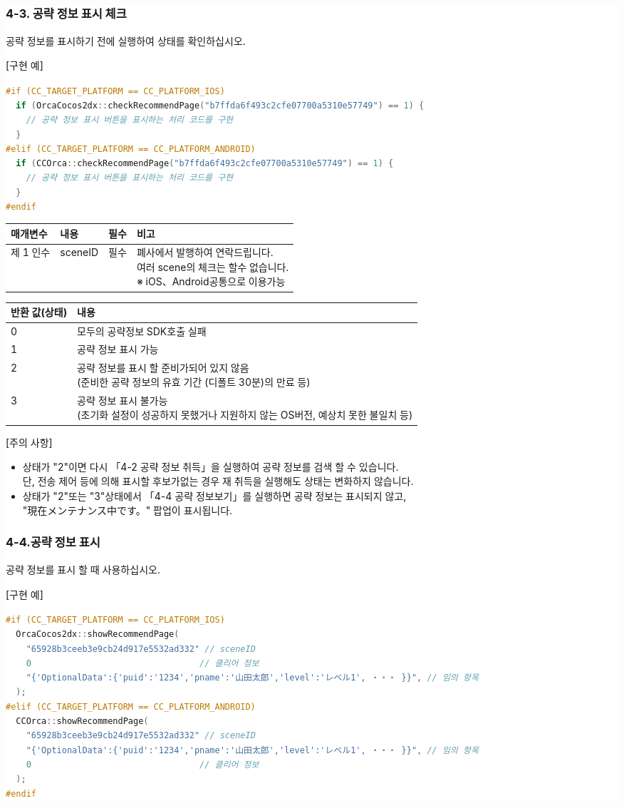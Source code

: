 
### 4-3. 공략 정보 표시 체크

공략 정보를 표시하기 전에 실행하여 상태를 확인하십시오.  

[구현 예]

```c++
#if (CC_TARGET_PLATFORM == CC_PLATFORM_IOS)
  if (OrcaCocos2dx::checkRecommendPage("b7ffda6f493c2cfe07700a5310e57749") == 1) {
    // 공략 정보 표시 버튼을 표시하는 처리 코드를 구현
  }
#elif (CC_TARGET_PLATFORM == CC_PLATFORM_ANDROID)
  if (CCOrca::checkRecommendPage("b7ffda6f493c2cfe07700a5310e57749") == 1) {
    // 공략 정보 표시 버튼을 표시하는 처리 코드를 구현
  }
#endif
```

| 매개변수 | 내용 | 필수 | 비고 |
|:------|:------|:------|:------|
| 제 1 인수 | sceneID | 필수 | 폐사에서 발행하여 연락드립니다. <br/> 여러 scene의 체크는 할수 없습니다. <br/>※ iOS、Android공통으로 이용가능|

| 반환 값(상태) | 내용 |
|:------|:------|
| 0 | 모두의 공략정보 SDK호출 실패 |
| 1 | 공략 정보 표시 가능 |
| 2 | 공략 정보를 표시 할 준비가되어 있지 않음 <br/> (준비한 공략 정보의 유효 기간 (디폴트 30분)의 만료 등) |
| 3 | 공략 정보 표시 불가능 <br/> (초기화 설정이 성공하지 못했거나 지원하지 않는 OS버전, 예상치 못한 불일치 등) |

[주의 사항]
* 상태가 "2"이면 다시 「4-2 공략 정보 취득」을 실행하여 공략 정보를 검색 할 수 있습니다.    
단, 전송 제어 등에 의해 표시할 후보가없는 경우 재 취득을 실행해도 상태는 변화하지 않습니다.  
* 상태가 "2"또는 "3"상태에서 「4-4 공략 정보보기」를 실행하면 공략 정보는 표시되지 않고,  
"現在メンテナンス中です。" 팝업이 표시됩니다.

### 4-4.공략 정보 표시

공략 정보를 표시 할 때 사용하십시오.

[구현 예]

```c++
#if (CC_TARGET_PLATFORM == CC_PLATFORM_IOS)
  OrcaCocos2dx::showRecommendPage(
    "65928b3ceeb3e9cb24d917e5532ad332" // sceneID
    0                                 // 클리어 정보
    "{'OptionalData':{'puid':'1234','pname':'山田太郎','level':'レベル1', ・・・ }}", // 임의 항목
  );
#elif (CC_TARGET_PLATFORM == CC_PLATFORM_ANDROID)
  CCOrca::showRecommendPage(
    "65928b3ceeb3e9cb24d917e5532ad332" // sceneID
    "{'OptionalData':{'puid':'1234','pname':'山田太郎','level':'レベル1', ・・・ }}", // 임의 항목
    0                                 // 클리어 정보
  );
#endif

```
